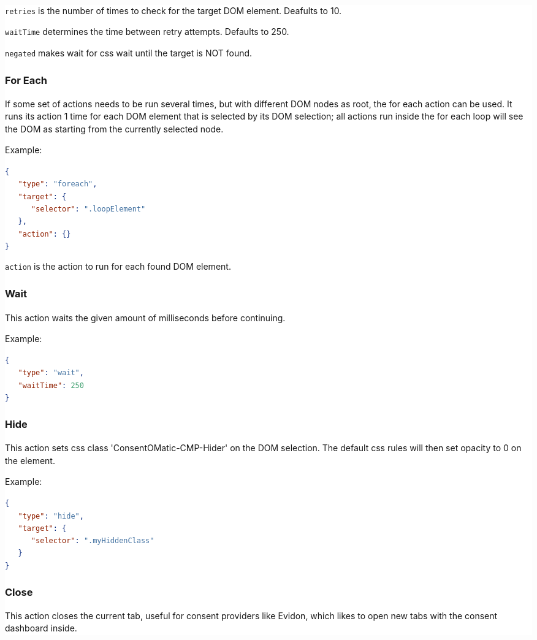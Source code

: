 `retries` is the number of times to check for the target DOM element. Deafults to 10.

`waitTime` determines the time between retry attempts. Defaults to 250.

`negated` makes wait for css wait until the target is NOT found.

### For Each

If some set of actions needs to be run several times, but with different DOM nodes as root, the for each action can be used. It runs its action 1 time for each DOM element that is selected by its DOM selection; all actions run inside the for each loop will see the DOM as starting from the currently selected node.

Example:
```json
{
   "type": "foreach",
   "target": {
      "selector": ".loopElement"
   },
   "action": {}
}
```

`action` is the action to run for each found DOM element.

### Wait

This action waits the given amount of milliseconds before continuing.

Example:
```json
{
   "type": "wait",
   "waitTime": 250
}
```

### Hide

This action sets css class 'ConsentOMatic-CMP-Hider' on the DOM selection. The default css rules will then set opacity to 0 on the element.

Example:
```json
{
   "type": "hide",
   "target": {
      "selector": ".myHiddenClass"
   }
}
```

### Close

This action closes the current tab, useful for consent providers like Evidon, which likes to open new tabs with the consent dashboard inside.
